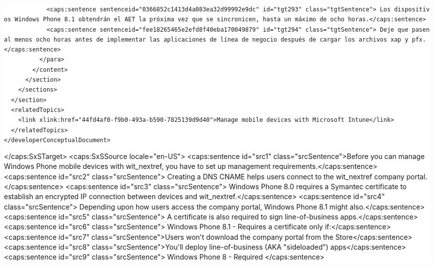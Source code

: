                 <caps:sentence sentenceid="0366852c1413d4a083ea32d99992e9dc" id="tgt293" class="tgtSentence"> Los dispositivos Windows Phone 8.1 obtendrán el AET la próxima vez que se sincronicen, hasta un máximo de ocho horas.</caps:sentence>
                <caps:sentence sentenceid="fee18265465e2efd8f40eba170049879" id="tgt294" class="tgtSentence"> Deje que pasen al menos ocho horas antes de implementar las aplicaciones de línea de negocio después de cargar los archivos xap y pfx.</caps:sentence>
              </para>
            </content>
          </section>
        </sections>
      </section>
      <relatedTopics>
        <link xlink:href="44fd4af0-f9b0-493a-b590-7825139d9d40">Manage mobile devices with Microsoft Intune</link>
      </relatedTopics>
    </developerConceptualDocument>
  </caps:SxSTarget>
  <caps:SxSSource locale="en-US">
    <developerConceptualDocument xsi:schemaLocation="http://ddue.schemas.microsoft.com/authoring/2003/5 http://dduestorage.blob.core.windows.net/ddueschema/developer.xsd" xmlns="http://ddue.schemas.microsoft.com/authoring/2003/5" xmlns:xlink="http://www.w3.org/1999/xlink" xmlns:xsi="http://www.w3.org/2001/XMLSchema-instance">
      <introduction>
        <para>
          <caps:sentence id="src1" class="srcSentence">Before you can manage Windows Phone mobile devices with <token>wit_nextref</token>, you have to set up management requirements.</caps:sentence>
          <caps:sentence id="src2" class="srcSentence"> Creating a DNS CNAME helps users connect to the <token>wit_nextref</token> company portal.</caps:sentence>
          <caps:sentence id="src3" class="srcSentence"> Windows Phone 8.0 requires a Symantec certificate to establish an encrypted IP connection between devices and <token>wit_nextref</token>.</caps:sentence>
          <caps:sentence id="src4" class="srcSentence"> Depending upon how users access the company portal, Windows Phone 8.1 might also.</caps:sentence>
          <caps:sentence id="src5" class="srcSentence"> A certificate is also required to sign line-of-business apps.</caps:sentence>
        </para>
        <list class="bullet">
          <listItem>
            <para>
              <caps:sentence id="src6" class="srcSentence">
                <embeddedLabel>Windows Phone 8.1</embeddedLabel> - Requires a certificate only if:</caps:sentence>
            </para>
            <list class="bullet">
              <listItem>
                <para>
                  <caps:sentence id="src7" class="srcSentence">Users won't download the company portal from the Store</caps:sentence>
                </para>
              </listItem>
              <listItem>
                <para>
                  <caps:sentence id="src8" class="srcSentence">You'll deploy  line-of-business (AKA "sideloaded") apps</caps:sentence>
                </para>
              </listItem>
            </list>
          </listItem>
          <listItem>
            <para>
              <caps:sentence id="src9" class="srcSentence">
                <embeddedLabel>Windows Phone 8</embeddedLabel> - Required </caps:sentence>
            </para>
          </listItem>
        </list>
        <mediaLink>
